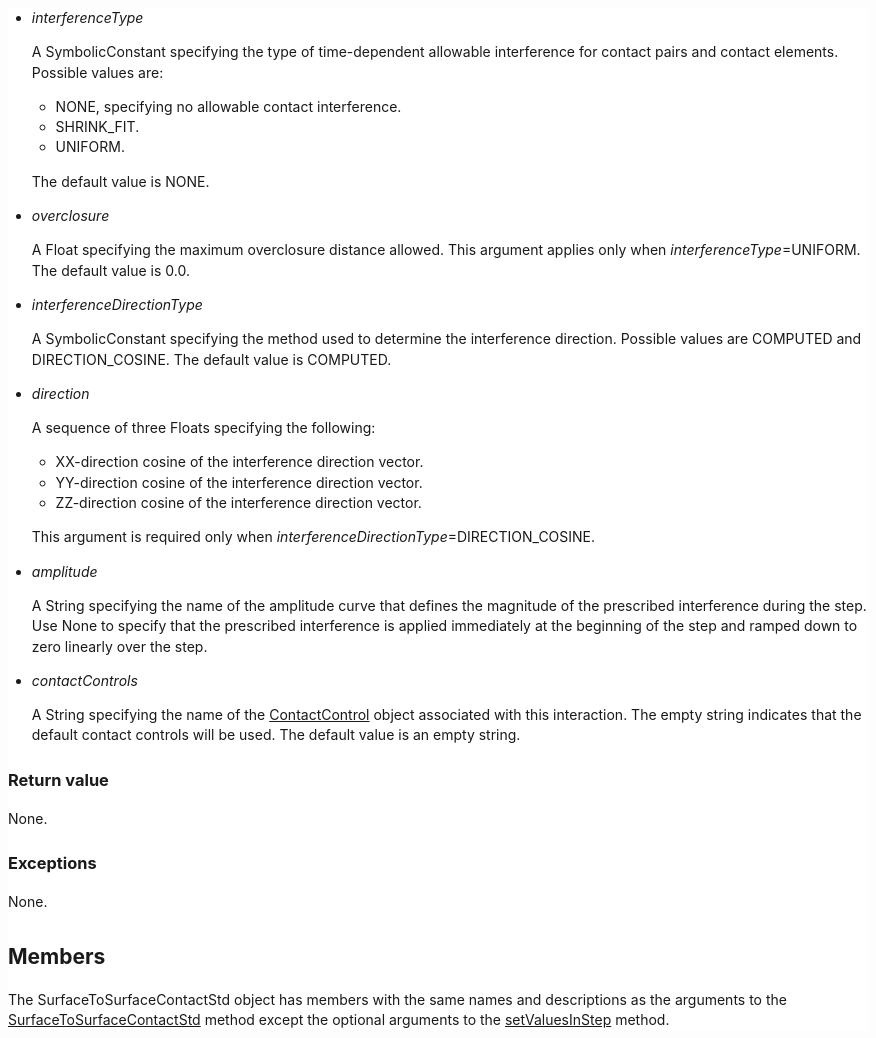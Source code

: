 - *interferenceType*

  A SymbolicConstant specifying the type of time-dependent allowable interference for contact pairs and contact elements. Possible values are:

  - NONE, specifying no allowable contact interference.
  - SHRINK_FIT.
  - UNIFORM.

  The default value is NONE.

- *overclosure*

  A Float specifying the maximum overclosure distance allowed. This argument applies only when *interferenceType*=UNIFORM. The default value is 0.0.

- *interferenceDirectionType*

  A SymbolicConstant specifying the method used to determine the interference direction. Possible values are COMPUTED and DIRECTION_COSINE. The default value is COMPUTED.

- *direction*

  A sequence of three Floats specifying the following:

  - XX-direction cosine of the interference direction vector.
  - YY-direction cosine of the interference direction vector.
  - ZZ-direction cosine of the interference direction vector.

  This argument is required only when *interferenceDirectionType*=DIRECTION_COSINE.

- *amplitude*

  A String specifying the name of the amplitude curve that defines the magnitude of the prescribed interference during the step. Use None to specify that the prescribed interference is applied immediately at the beginning of the step and ramped down to zero linearly over the step.

- *contactControls*

  A String specifying the name of the [ContactControl](https://help.3ds.com/2022/english/DSSIMULIA_Established/SIMACAEKERRefMap/simaker-c-contactcontrolpyc.htm?ContextScope=all) object associated with this interaction. The empty string indicates that the default contact controls will be used. The default value is an empty string.

### Return value

None.

### Exceptions

None.



## Members

The SurfaceToSurfaceContactStd object has members with the same names and descriptions as the arguments to the [SurfaceToSurfaceContactStd](https://help.3ds.com/2022/english/DSSIMULIA_Established/SIMACAEKERRefMap/simaker-c-surfacetosurfacecontactstdpyc.htm?ContextScope=all#simaker-surfacetosurfacecontactstdsurfacetosurfacecontactstpyc) method except the optional arguments to the [setValuesInStep](https://help.3ds.com/2022/english/DSSIMULIA_Established/SIMACAEKERRefMap/simaker-c-surfacetosurfacecontactstdpyc.htm?ContextScope=all#simaker-surfacetosurfacecontactstdsetvaluesinsteppyc) method.
